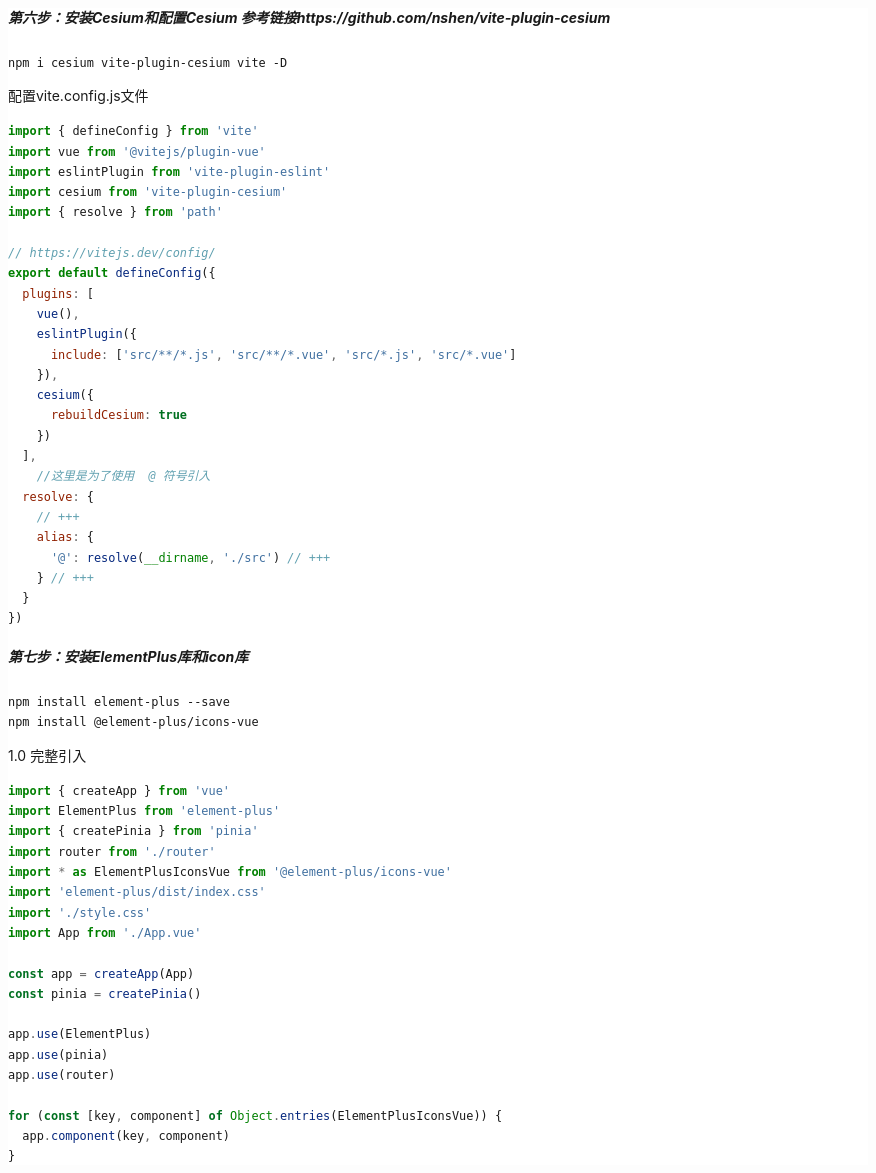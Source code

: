 ##### 第六步：安装Cesium和配置Cesium 参考链接https://github.com/nshen/vite-plugin-cesium

```shell
npm i cesium vite-plugin-cesium vite -D
```

配置vite.config.js文件

```javascript
import { defineConfig } from 'vite'
import vue from '@vitejs/plugin-vue'
import eslintPlugin from 'vite-plugin-eslint'
import cesium from 'vite-plugin-cesium'
import { resolve } from 'path'

// https://vitejs.dev/config/
export default defineConfig({
  plugins: [
    vue(),
    eslintPlugin({
      include: ['src/**/*.js', 'src/**/*.vue', 'src/*.js', 'src/*.vue']
    }),
    cesium({
      rebuildCesium: true
    })
  ],
    //这里是为了使用  @ 符号引入
  resolve: {
    // +++
    alias: {
      '@': resolve(__dirname, './src') // +++
    } // +++
  }
})
```

##### 第七步：安装ElementPlus库和icon库

```shell
npm install element-plus --save
npm install @element-plus/icons-vue
```

1.0 完整引入

```javascript
import { createApp } from 'vue'
import ElementPlus from 'element-plus'
import { createPinia } from 'pinia'
import router from './router'
import * as ElementPlusIconsVue from '@element-plus/icons-vue'
import 'element-plus/dist/index.css'
import './style.css'
import App from './App.vue'

const app = createApp(App)
const pinia = createPinia()

app.use(ElementPlus)
app.use(pinia)
app.use(router)

for (const [key, component] of Object.entries(ElementPlusIconsVue)) {
  app.component(key, component)
}

```